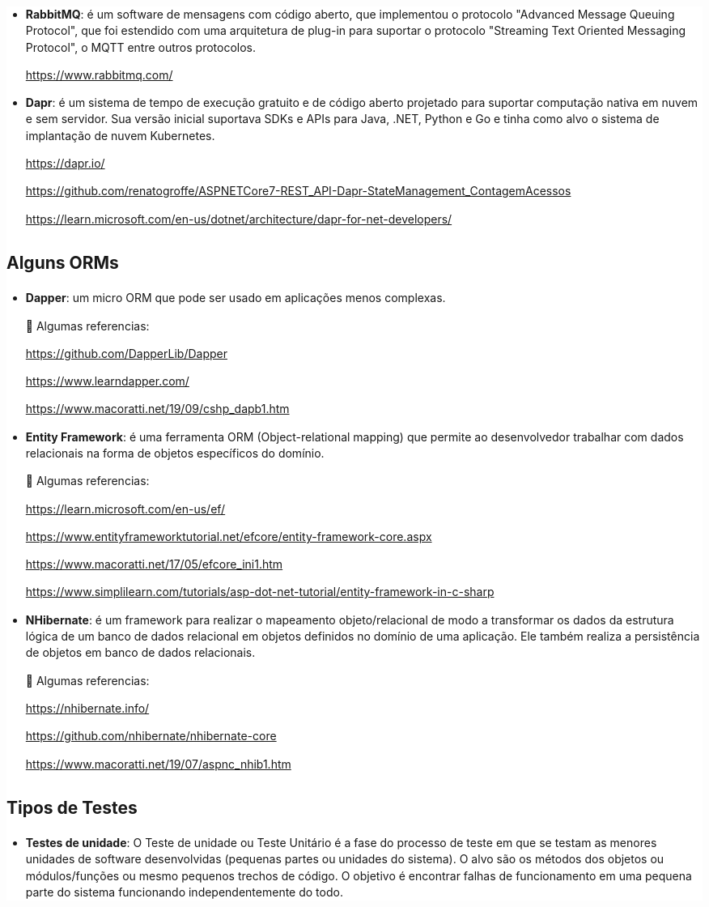- **RabbitMQ**: é um software de mensagens com código aberto, que implementou o protocolo "Advanced Message Queuing Protocol", que foi estendido com uma arquitetura de plug-in para suportar o protocolo "Streaming Text Oriented Messaging Protocol", o MQTT entre outros protocolos.

	https://www.rabbitmq.com/


- **Dapr**: é um sistema de tempo de execução gratuito e de código aberto projetado para suportar computação nativa em nuvem e sem servidor. Sua versão inicial suportava SDKs e APIs para Java, .NET, Python e Go e tinha como alvo o sistema de implantação de nuvem Kubernetes.

	https://dapr.io/

	https://github.com/renatogroffe/ASPNETCore7-REST_API-Dapr-StateManagement_ContagemAcessos

	https://learn.microsoft.com/en-us/dotnet/architecture/dapr-for-net-developers/



## Alguns ORMs

* **Dapper**: um micro ORM que pode ser usado em aplicações menos complexas.

	:link: Algumas referencias:

	https://github.com/DapperLib/Dapper

	https://www.learndapper.com/

	https://www.macoratti.net/19/09/cshp_dapb1.htm


* **Entity Framework**: é uma ferramenta ORM (Object-relational mapping) que permite ao desenvolvedor trabalhar com dados relacionais na forma de objetos específicos do domínio.

	:link: Algumas referencias:

	https://learn.microsoft.com/en-us/ef/

	https://www.entityframeworktutorial.net/efcore/entity-framework-core.aspx

	https://www.macoratti.net/17/05/efcore_ini1.htm

	https://www.simplilearn.com/tutorials/asp-dot-net-tutorial/entity-framework-in-c-sharp


* **NHibernate**: é um framework para realizar o mapeamento objeto/relacional de modo a transformar os dados da estrutura lógica de um banco de dados relacional em objetos definidos no domínio de uma aplicação. Ele também realiza a persistência de objetos em banco de dados relacionais.

	:link: Algumas referencias:
	
	https://nhibernate.info/

	https://github.com/nhibernate/nhibernate-core

	https://www.macoratti.net/19/07/aspnc_nhib1.htm



## Tipos de Testes

* **Testes de unidade**: O Teste de unidade ou Teste Unitário é a fase do processo de teste em que se testam as menores unidades de software desenvolvidas (pequenas partes ou unidades do sistema). O alvo são os métodos dos objetos ou módulos/funções ou mesmo pequenos trechos de código. O objetivo é encontrar falhas de funcionamento em uma pequena parte do sistema funcionando independentemente do todo.

